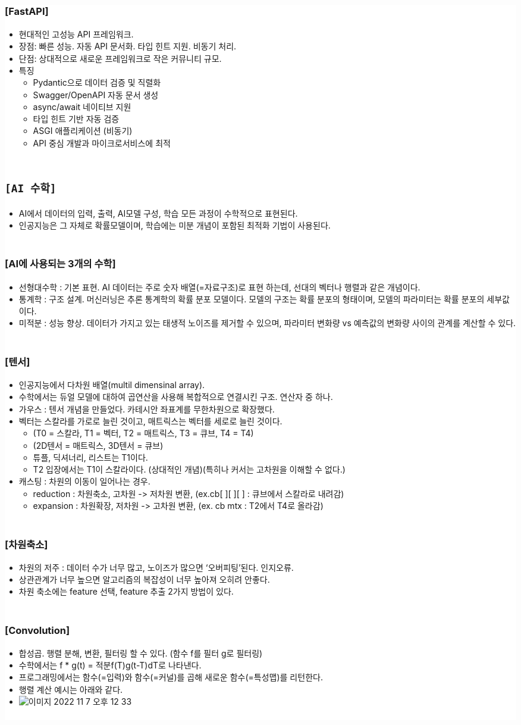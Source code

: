 ### [FastAPI]
* 현대적인 고성능 API 프레임워크.
* 장점: 빠른 성능. 자동 API 문서화. 타입 힌트 지원. 비동기 처리.
* 단점: 상대적으로 새로운 프레임워크로 작은 커뮤니티 규모.
* 특징
    * Pydantic으로 데이터 검증 및 직렬화
    * Swagger/OpenAPI 자동 문서 생성
    * async/await 네이티브 지원
    * 타입 힌트 기반 자동 검증
    * ASGI 애플리케이션 (비동기)
    * API 중심 개발과 마이크로서비스에 최적
<br><br>



## `[AI 수학]`
* AI에서 데이터의 입력, 출력, AI모델 구성, 학습 모든 과정이 수학적으로 표현된다.
* 인공지능은 그 자체로 확률모델이며, 학습에는 미분 개념이 포함된 최적화 기법이 사용된다.
<br><br>

### [AI에 사용되는 3개의 수학]
* 선형대수학 : 기본 표현. AI 데이터는 주로 숫자 배열(=자료구조)로 표현 하는데, 선대의 벡터나 행렬과 같은 개념이다.
* 통계학 : 구조 설계. 머신러닝은 추론 통계학의 확률 분포 모델이다. 모델의 구조는 확률 분포의 형태이며, 모델의 파라미터는 확률 분포의 세부값이다.
* 미적분 : 성능 향상. 데이터가 가지고 있는 태생적 노이즈를 제거할 수 있으며, 파라미터 변화량 vs 예측값의 변화량 사이의 관계를 계산할 수 있다.
<br><br>

### [텐서]
* 인공지능에서 다차원 배열(multil dimensinal array).
* 수학에서는 듀얼 모델에 대하여 곱연산을 사용해 복합적으로 연결시킨 구조. 연산자 중 하나.
* 가우스 : 텐서 개념을 만들었다. 카테시안 좌표계를 무한차원으로 확장했다.
* 벡터는 스칼라를 가로로 늘린 것이고, 매트릭스는 벡터를 세로로 늘린 것이다.
    * (T0 = 스칼라, T1 = 벡터, T2 = 매트릭스, T3 = 큐브, T4 = T4)
    * (2D텐서 = 매트릭스, 3D텐서 = 큐브)
    * 튜플, 딕셔너리, 리스트는 T1이다.
    * T2 입장에서는 T1이 스칼라이다. (상대적인 개념)(특히나 커서는 고차원을 이해할 수 없다.)
* 캐스팅 : 차원의 이동이 일어나는 경우.
    * reduction : 차원축소, 고차원 -> 저차원 변환, (ex.cb[ ][ ][ ] : 큐브에서 스칼라로 내려감)
    * expansion : 차원확장, 저차원 -> 고차원 변환, (ex. cb mtx : T2에서 T4로 올라감)
<br><br>

### [차원축소]
* 차원의 저주 : 데이터 수가 너무 많고, 노이즈가 많으면 ‘오버피팅’된다. 인지오류.
* 상관관계가 너무 높으면 알고리즘의 복잡성이 너무 높아져 오히려 안좋다.
* 차원 축소에는 feature 선택, feature 추출 2가지 방법이 있다.
<br><br>

### [Convolution]
* 합성곱. 행렬 분해, 변환, 필터링 할 수 있다. (함수 f를 필터 g로 필터링)
* 수학에서는 f * g(t) = 적분f(T)g(t-T)dT로 나타낸다.
* 프로그래밍에서는 함수(=입력)와 함수(=커널)를 곱해 새로운 함수(=특성맵)를 리턴한다.
* 행렬 계산 예시는 아래와 같다.
* ![이미지 2022  11  7  오후 12 33](https://user-images.githubusercontent.com/112922638/200221427-807701c2-42bd-4149-aa2d-8e17d19f3193.jpg)
<br><br>
